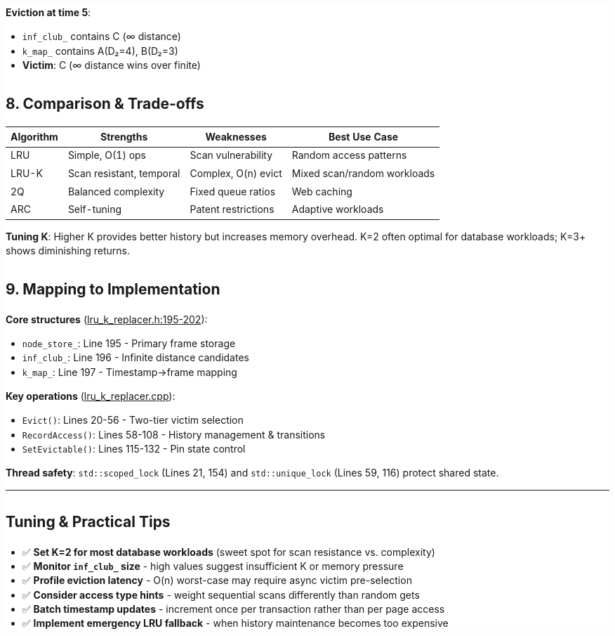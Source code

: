 **Eviction at time 5**: 
- `inf_club_` contains C (∞ distance)
- `k_map_` contains A(D₂=4), B(D₂=3)  
- **Victim**: C (∞ distance wins over finite)

## 8. Comparison & Trade-offs

| Algorithm | Strengths | Weaknesses | Best Use Case |
|-----------|-----------|------------|---------------|
| LRU | Simple, O(1) ops | Scan vulnerability | Random access patterns |
| LRU-K | Scan resistant, temporal | Complex, O(n) evict | Mixed scan/random workloads |
| 2Q | Balanced complexity | Fixed queue ratios | Web caching |
| ARC | Self-tuning | Patent restrictions | Adaptive workloads |

**Tuning K**: Higher K provides better history but increases memory overhead. K=2 often optimal for database workloads; K=3+ shows diminishing returns.

## 9. Mapping to Implementation

**Core structures** ([lru_k_replacer.h:195-202](https://15445.courses.cs.cmu.edu/spring2023/project1/)):
- `node_store_`: Line 195 - Primary frame storage
- `inf_club_`: Line 196 - Infinite distance candidates  
- `k_map_`: Line 197 - Timestamp→frame mapping

**Key operations** ([lru_k_replacer.cpp](https://15445.courses.cs.cmu.edu/spring2023/project1/)):
- `Evict()`: Lines 20-56 - Two-tier victim selection
- `RecordAccess()`: Lines 58-108 - History management & transitions
- `SetEvictable()`: Lines 115-132 - Pin state control

**Thread safety**: `std::scoped_lock` (Lines 21, 154) and `std::unique_lock` (Lines 59, 116) protect shared state.

---

## Tuning & Practical Tips

- ✅ **Set K=2 for most database workloads** (sweet spot for scan resistance vs. complexity)
- ✅ **Monitor `inf_club_` size** - high values suggest insufficient K or memory pressure  
- ✅ **Profile eviction latency** - O(n) worst-case may require async victim pre-selection
- ✅ **Consider access type hints** - weight sequential scans differently than random gets
- ✅ **Batch timestamp updates** - increment once per transaction rather than per page access
- ✅ **Implement emergency LRU fallback** - when history maintenance becomes too expensive
